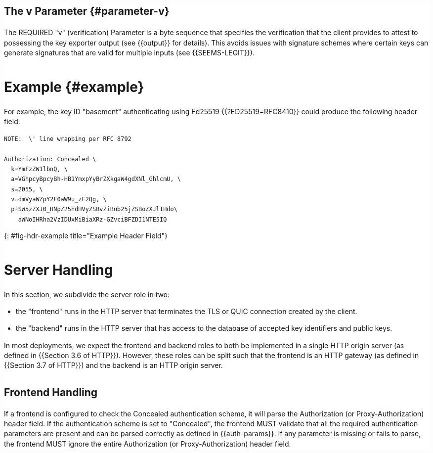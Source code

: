 ## The v Parameter {#parameter-v}

The REQUIRED "v" (verification) Parameter is a byte sequence that specifies the
verification that the client provides to attest to possessing the key exporter
output (see {{output}} for details). This avoids issues with signature schemes
where certain keys can generate signatures that are valid for multiple inputs
(see {{SEEMS-LEGIT}}).

# Example {#example}

For example, the key ID "basement" authenticating using Ed25519
{{?ED25519=RFC8410}} could produce the following header field:

~~~ http-message
NOTE: '\' line wrapping per RFC 8792

Authorization: Concealed \
  k=YmFzZW1lbnQ, \
  a=VGhpcyBpcyBh-HB1YmxpYyBrZXkgaW4gdXNl_GhlcmU, \
  s=2055, \
  v=dmVyaWZpY2F0aW9u_zE2Qg, \
  p=SW5zZXJ0_HNpZ25hdHVyZSBvZiBub25jZSBoZXJlIHdo\
    aWNoIHRha2VzIDUxMiBiaXRz-GZvciBFZDI1NTE5IQ
~~~
{: #fig-hdr-example title="Example Header Field"}

# Server Handling

In this section, we subdivide the server role in two:

* the "frontend" runs in the HTTP server that terminates the TLS or QUIC
  connection created by the client.

* the "backend" runs in the HTTP server that has access to the database of
  accepted key identifiers and public keys.

In most deployments, we expect the frontend and backend roles to both be
implemented in a single HTTP origin server (as defined in {{Section 3.6 of
HTTP}}). However, these roles can be split such that the frontend is an HTTP
gateway (as defined in {{Section 3.7 of HTTP}}) and the backend is an HTTP
origin server.

## Frontend Handling

If a frontend is configured to check the Concealed authentication scheme, it
will parse the Authorization (or Proxy-Authorization) header field. If the
authentication scheme is set to "Concealed", the frontend MUST validate that
all the required authentication parameters are present and can be parsed
correctly as defined in {{auth-params}}. If any parameter is missing or fails
to parse, the frontend MUST ignore the entire Authorization (or
Proxy-Authorization) header field.
